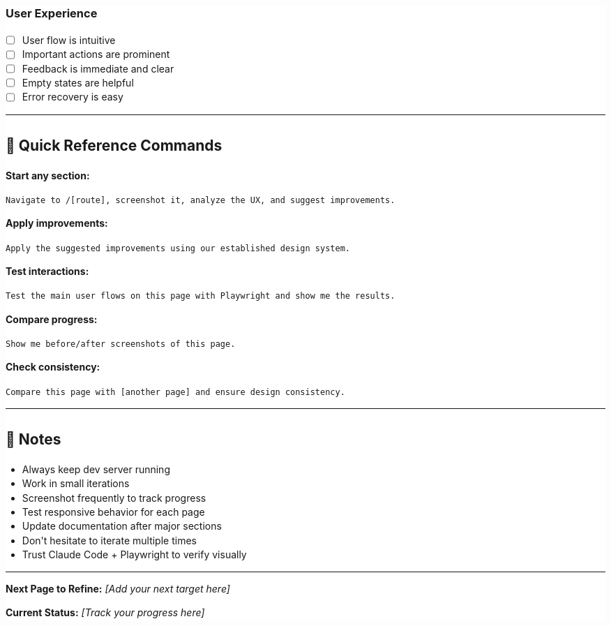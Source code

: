 ### User Experience

- [ ] User flow is intuitive
- [ ] Important actions are prominent
- [ ] Feedback is immediate and clear
- [ ] Empty states are helpful
- [ ] Error recovery is easy

---

## 🚀 Quick Reference Commands

**Start any section:**

```
Navigate to /[route], screenshot it, analyze the UX, and suggest improvements.
```

**Apply improvements:**

```
Apply the suggested improvements using our established design system.
```

**Test interactions:**

```
Test the main user flows on this page with Playwright and show me the results.
```

**Compare progress:**

```
Show me before/after screenshots of this page.
```

**Check consistency:**

```
Compare this page with [another page] and ensure design consistency.
```

---

## 📌 Notes

- Always keep dev server running
- Work in small iterations
- Screenshot frequently to track progress
- Test responsive behavior for each page
- Update documentation after major sections
- Don't hesitate to iterate multiple times
- Trust Claude Code + Playwright to verify visually

---

**Next Page to Refine:** _[Add your next target here]_

**Current Status:** _[Track your progress here]_

